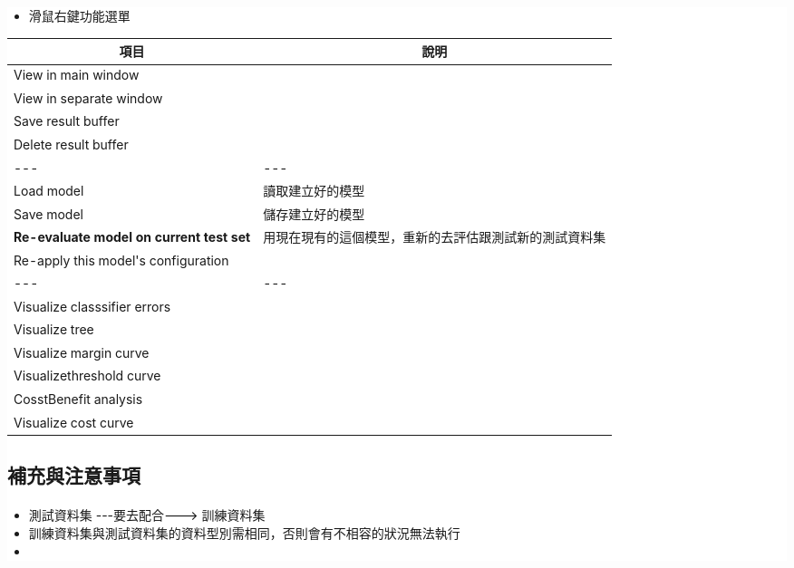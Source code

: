 * 滑鼠右鍵功能選單

|項目|說明|
|---|---|
|View in main window||
|View in separate window||
|Save result buffer||
|Delete result buffer||
|---|---|
|Load model|讀取建立好的模型|
|Save model|儲存建立好的模型|
|**Re-evaluate model on current test set**|用現在現有的這個模型，重新的去評估跟測試新的測試資料集|
|Re-apply this model's configuration||
|---|---|
|Visualize classsifier errors||
|Visualize tree||
|Visualize margin curve||
|Visualizethreshold curve||
|CosstBenefit analysis||
|Visualize cost curve||

## 補充與注意事項
* 測試資料集 ---要去配合---> 訓練資料集
* 訓練資料集與測試資料集的資料型別需相同，否則會有不相容的狀況無法執行
*
